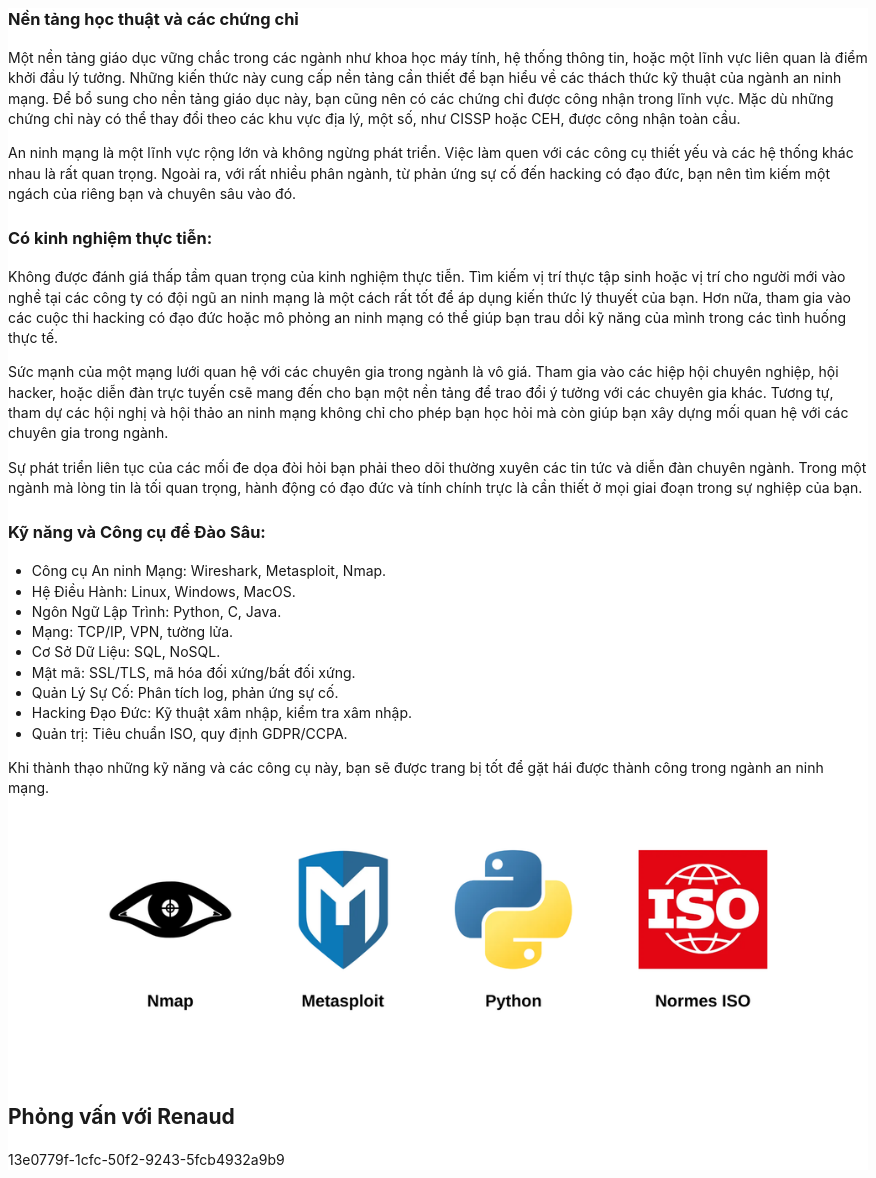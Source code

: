 ### Nền tảng học thuật và các chứng chỉ

Một nền tảng giáo dục vững chắc trong các ngành như khoa học máy tính, hệ thống thông tin, hoặc một lĩnh vực liên quan là điểm khởi đầu lý tưởng. Những kiến thức này cung cấp nền tảng cần thiết để bạn hiểu về các thách thức kỹ thuật của ngành an ninh mạng. Để bổ sung cho nền tảng giáo dục này, bạn cũng nên có các chứng chỉ được công nhận trong lĩnh vực. Mặc dù những chứng chỉ này có thể thay đổi theo các khu vực địa lý, một số, như CISSP hoặc CEH, được công nhận toàn cầu.

An ninh mạng là một lĩnh vực rộng lớn và không ngừng phát triển. Việc làm quen với các công cụ thiết yếu và các hệ thống khác nhau là rất quan trọng. Ngoài ra, với rất nhiều phân ngành, từ phản ứng sự cố đến hacking có đạo đức, bạn nên tìm kiếm một ngách của riêng bạn và chuyên sâu vào đó.

### Có kinh nghiệm thực tiễn:

Không được đánh giá thấp tầm quan trọng của kinh nghiệm thực tiễn. Tìm kiếm vị trí thực tập sinh hoặc vị trí cho người mới vào nghề tại các công ty có đội ngũ an ninh mạng là một cách rất tốt để áp dụng kiến thức lý thuyết của bạn. Hơn nữa, tham gia vào các cuộc thi hacking có đạo đức hoặc mô phỏng an ninh mạng có thể giúp bạn trau dồi kỹ năng của mình trong các tình huống thực tế.

Sức mạnh của một mạng lưới quan hệ với các chuyên gia trong ngành là vô giá. Tham gia vào các hiệp hội chuyên nghiệp, hội hacker, hoặc diễn đàn trực tuyến csẽ mang đến cho bạn một nền tảng để trao đổi ý tưởng với các chuyên gia khác. Tương tự, tham dự các hội nghị và hội thảo an ninh mạng không chỉ cho phép bạn học hỏi mà còn giúp bạn xây dựng mối quan hệ với các chuyên gia trong ngành.

Sự phát triển liên tục của các mối đe dọa đòi hỏi bạn phải theo dõi thường xuyên các tin tức và diễn đàn chuyên ngành. Trong một ngành mà lòng tin là tối quan trọng, hành động có đạo đức và tính chính trực là cần thiết ở mọi giai đoạn trong sự nghiệp của bạn.

### Kỹ năng và Công cụ để Đào Sâu:

- Công cụ An ninh Mạng: Wireshark, Metasploit, Nmap.
- Hệ Điều Hành: Linux, Windows, MacOS.
- Ngôn Ngữ Lập Trình: Python, C, Java.
- Mạng: TCP/IP, VPN, tường lửa.
- Cơ Sở Dữ Liệu: SQL, NoSQL.
- Mật mã: SSL/TLS, mã hóa đối xứng/bất đối xứng.
- Quản Lý Sự Cố: Phân tích log, phản ứng sự cố.
- Hacking Đạo Đức: Kỹ thuật xâm nhập, kiểm tra xâm nhập.
- Quản trị: Tiêu chuẩn ISO, quy định GDPR/CCPA.

Khi thành thạo những kỹ năng và các công cụ này, bạn sẽ được trang bị tốt để gặt hái được thành công trong ngành an ninh mạng.
![](assets/en/20.webp)
## Phỏng vấn với Renaud
<chapterId>13e0779f-1cfc-50f2-9243-5fcb4932a9b9</chapterId>
